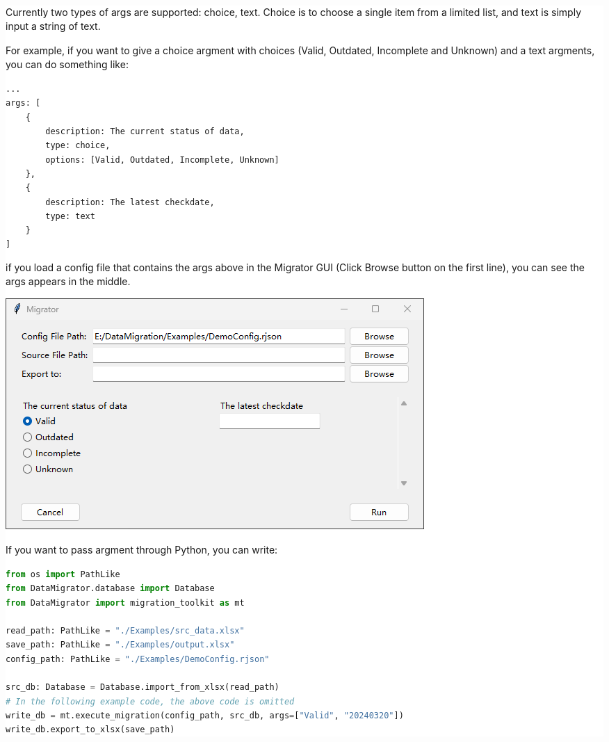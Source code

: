 Currently two types of args are supported: choice, text. Choice is to choose a single item from a limited list, and text is simply input a string of text.

For example, if you want to give a choice argment with choices (Valid, Outdated, Incomplete and Unknown) and a text argments, you can do something like:

``` rjson
...
args: [
    {
        description: The current status of data,
        type: choice,
        options: [Valid, Outdated, Incomplete, Unknown]
    },
    {
        description: The latest checkdate,
        type: text
    }
]
```

if you load a config file that contains the args above in the Migrator GUI (Click Browse button on the first line), you can see the args appears in the middle.

![1711091111906](Images/Args_loaded.png)

If you want to pass argment through Python, you can write:

``` Python
from os import PathLike
from DataMigrator.database import Database
from DataMigrator import migration_toolkit as mt

read_path: PathLike = "./Examples/src_data.xlsx"
save_path: PathLike = "./Examples/output.xlsx"
config_path: PathLike = "./Examples/DemoConfig.rjson"

src_db: Database = Database.import_from_xlsx(read_path)
# In the following example code, the above code is omitted
write_db = mt.execute_migration(config_path, src_db, args=["Valid", "20240320"])
write_db.export_to_xlsx(save_path)
```
